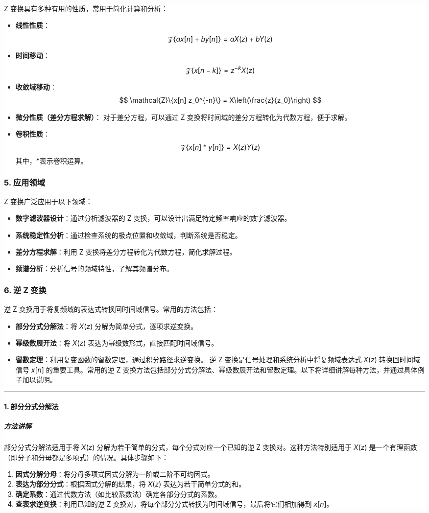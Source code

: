 Z 变换具有多种有用的性质，常用于简化计算和分析：

- **线性性质**：
$$
    \mathcal{Z}\{a x[n] + b y[n]\} = a X(z) + b Y(z)
$$
- **时间移动**：
$$
    \mathcal{Z}\{x[n - k]\} = z^{-k} X(z)
$$
- **收敛域移动**：
$$
    \mathcal{Z}\{x[n] z_0^{-n}\} = X\left(\frac{z}{z_0}\right)
$$
- **微分性质（差分方程求解）**：
  对于差分方程，可以通过 Z 变换将时间域的差分方程转化为代数方程，便于求解。

- **卷积性质**：
$$
    \mathcal{Z}\{x[n] * y[n]\} = X(z) Y(z)
$$
其中，*表示卷积运算。

### 5. 应用领域

Z 变换广泛应用于以下领域：

- **数字滤波器设计**：通过分析滤波器的 Z 变换，可以设计出满足特定频率响应的数字滤波器。

- **系统稳定性分析**：通过检查系统的极点位置和收敛域，判断系统是否稳定。

- **差分方程求解**：利用 Z 变换将差分方程转化为代数方程，简化求解过程。

- **频谱分析**：分析信号的频域特性，了解其频谱分布。

### 6. 逆 Z 变换

逆 Z 变换用于将复频域的表达式转换回时间域信号。常用的方法包括：

- **部分分式分解法**：将 $X(z)$ 分解为简单分式，逐项求逆变换。

- **幂级数展开法**：将 $X(z)$ 表达为幂级数形式，直接匹配时间域信号。

- **留数定理**：利用复变函数的留数定理，通过积分路径求逆变换。
逆 Z 变换是信号处理和系统分析中将复频域表达式 $X(z)$ 转换回时间域信号 $x[n]$ 的重要工具。常用的逆 Z 变换方法包括部分分式分解法、幂级数展开法和留数定理。以下将详细讲解每种方法，并通过具体例子加以说明。

---

#### 1. **部分分式分解法**

##### 方法讲解

部分分式分解法适用于将 $X(z)$ 分解为若干简单的分式，每个分式对应一个已知的逆 Z 变换对。这种方法特别适用于 $X(z)$ 是一个有理函数（即分子和分母都是多项式）的情况。具体步骤如下：

1. **因式分解分母**：将分母多项式因式分解为一阶或二阶不可约因式。
2. **表达为部分分式**：根据因式分解的结果，将 $X(z)$ 表达为若干简单分式的和。
3. **确定系数**：通过代数方法（如比较系数法）确定各部分分式的系数。
4. **查表求逆变换**：利用已知的逆 Z 变换对，将每个部分分式转换为时间域信号，最后将它们相加得到 $x[n]$。
